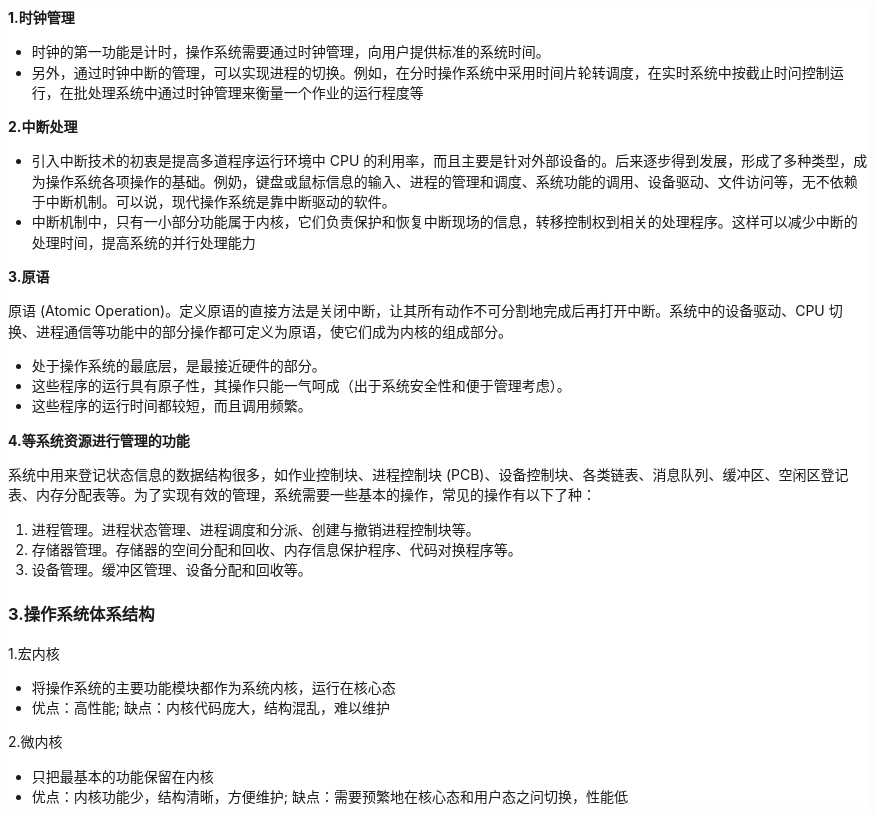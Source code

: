 **1.时钟管理**

- 时钟的第一功能是计时，操作系统需要通过时钟管理，向用户提供标准的系统时间。
- 另外，通过时钟中断的管理，可以实现进程的切换。例如，在分时操作系统中采用时间片轮转调度，在实时系统中按截止时问控制运行，在批处理系统中通过时钟管理来衡量一个作业的运行程度等

**2.中断处理**

- 引入中断技术的初衷是提高多道程序运行环境中 CPU 的利用率，而且主要是针对外部设备的。后来逐步得到发展，形成了多种类型，成为操作系统各项操作的基础。例奶，键盘或鼠标信息的输入、进程的管理和调度、系统功能的调用、设备驱动、文件访问等，无不依赖于中断机制。可以说，现代操作系统是靠中断驱动的软件。
- 中断机制中，只有一小部分功能属于内核，它们负责保护和恢复中断现场的信息，转移控制权到相关的处理程序。这样可以减少中断的处理时间，提高系统的并行处理能力

**3.原语**

原语 (Atomic Operation)。定义原语的直接方法是关闭中断，让其所有动作不可分割地完成后再打开中断。系统中的设备驱动、CPU 切换、进程通信等功能中的部分操作都可定义为原语，使它们成为内核的组成部分。

- 处于操作系统的最底层，是最接近硬件的部分。
- 这些程序的运行具有原子性，其操作只能一气呵成（出于系统安全性和便于管理考虑）。
- 这些程序的运行时间都较短，而且调用频繁。

**4.等系统资源进行管理的功能**

系统中用来登记状态信息的数据结构很多，如作业控制块、进程控制块 (PCB)、设备控制块、各类链表、消息队列、缓冲区、空闲区登记表、内存分配表等。为了实现有效的管理，系统需要一些基本的操作，常见的操作有以下了种：

1. 进程管理。进程状态管理、进程调度和分派、创建与撤销进程控制块等。
2. 存储器管理。存储器的空间分配和回收、内存信息保护程序、代码对换程序等。
3. 设备管理。缓冲区管理、设备分配和回收等。

### 3.操作系统体系结构

1.宏内核

- 将操作系统的主要功能模块都作为系统内核，运行在核心态
- 优点：高性能;  缺点：内核代码庞大，结构混乱，难以维护

2.微内核

- 只把最基本的功能保留在内核
- 优点：内核功能少，结构清晰，方便维护;    缺点：需要预繁地在核心态和用户态之问切换，性能低
